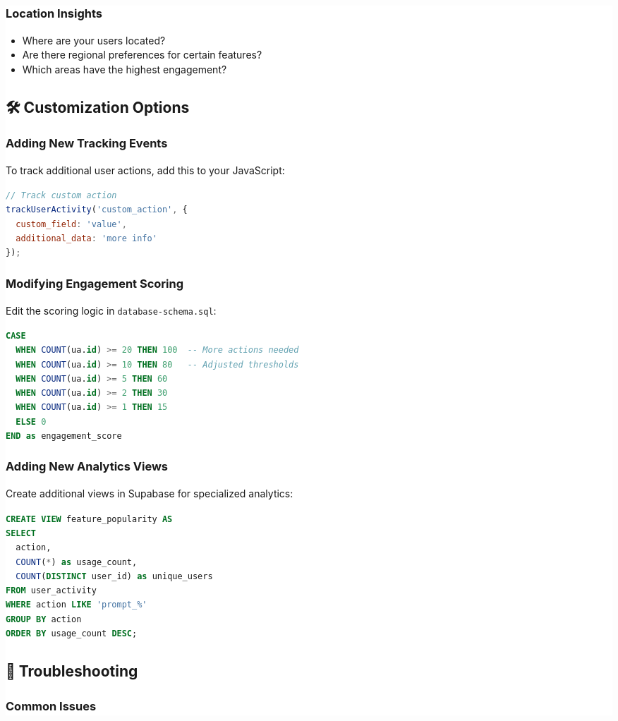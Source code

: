 ### Location Insights
- Where are your users located?
- Are there regional preferences for certain features?
- Which areas have the highest engagement?

## 🛠️ Customization Options

### Adding New Tracking Events
To track additional user actions, add this to your JavaScript:

```javascript
// Track custom action
trackUserActivity('custom_action', {
  custom_field: 'value',
  additional_data: 'more info'
});
```

### Modifying Engagement Scoring
Edit the scoring logic in `database-schema.sql`:

```sql
CASE 
  WHEN COUNT(ua.id) >= 20 THEN 100  -- More actions needed
  WHEN COUNT(ua.id) >= 10 THEN 80   -- Adjusted thresholds
  WHEN COUNT(ua.id) >= 5 THEN 60
  WHEN COUNT(ua.id) >= 2 THEN 30
  WHEN COUNT(ua.id) >= 1 THEN 15
  ELSE 0
END as engagement_score
```

### Adding New Analytics Views
Create additional views in Supabase for specialized analytics:

```sql
CREATE VIEW feature_popularity AS
SELECT 
  action,
  COUNT(*) as usage_count,
  COUNT(DISTINCT user_id) as unique_users
FROM user_activity 
WHERE action LIKE 'prompt_%'
GROUP BY action
ORDER BY usage_count DESC;
```

## 🚨 Troubleshooting

### Common Issues
